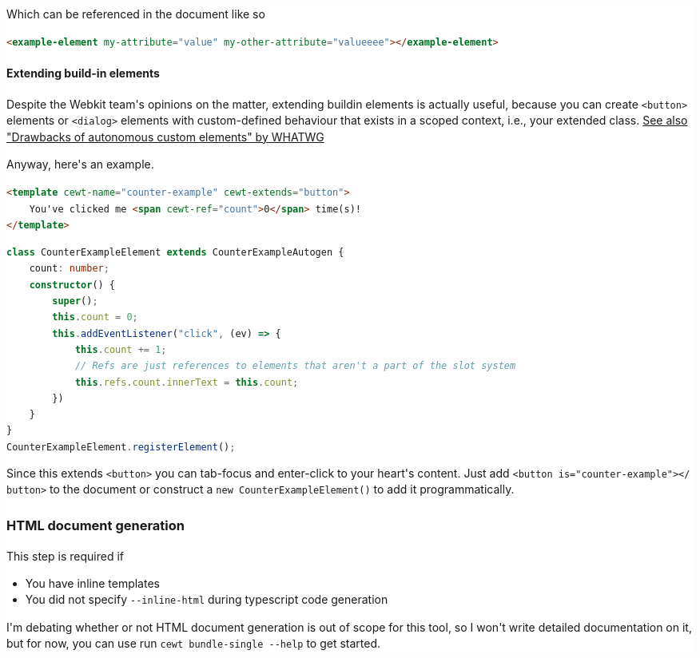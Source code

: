 Which can be referenced in the document like so

```html
<example-element my-attribute="value" my-other-attribute="valueeee"></example-element>
```

#### Extending build-in elements

Despite the Webkit team's opinions on the matter, extending buildin elements is actually useful, because you can create `<button>` elements or `<dialog>` elements with custom-defined behaviour that exists in a scoped context, i.e., your extended class. [See also \"Drawbacks of autonomous custom elements\" by WHATWG](https://html.spec.whatwg.org/multipage/custom-elements.html#custom-elements-autonomous-drawbacks)

Anyway, here's an example.

```html
<template cewt-name="counter-example" cewt-extends="button">
    You've clicked me <span cewt-ref="count">0</span> time(s)!
</template>
```

```ts
class CounterExampleElement extends CounterExampleAutogen {
    count: number;
	constructor() {
		super();
		this.count = 0;
		this.addEventListener("click", (ev) => {
			this.count += 1;
            // Refs are just references to elements that aren't a part of the slot system
			this.refs.count.innerText = this.count;
		})
	}
}
CounterExampleElement.registerElement();
```

Since this extends `<button>` you can tab-focus and enter-click to your heart's content. Just add `<button is="counter-example"></button>` to the document or construct a `new CounterExampleElement()` to add it programmatically.

### HTML document generation

This step is required if
* You have inline templates
* You did not specify `--inline-html` during typescript code generation

I'm debating whether or not HTML document generation is out of scope for this tool, so I won't write detailed documentation on it, but for now, you can use run `cewt bundle-single --help` to get started.
